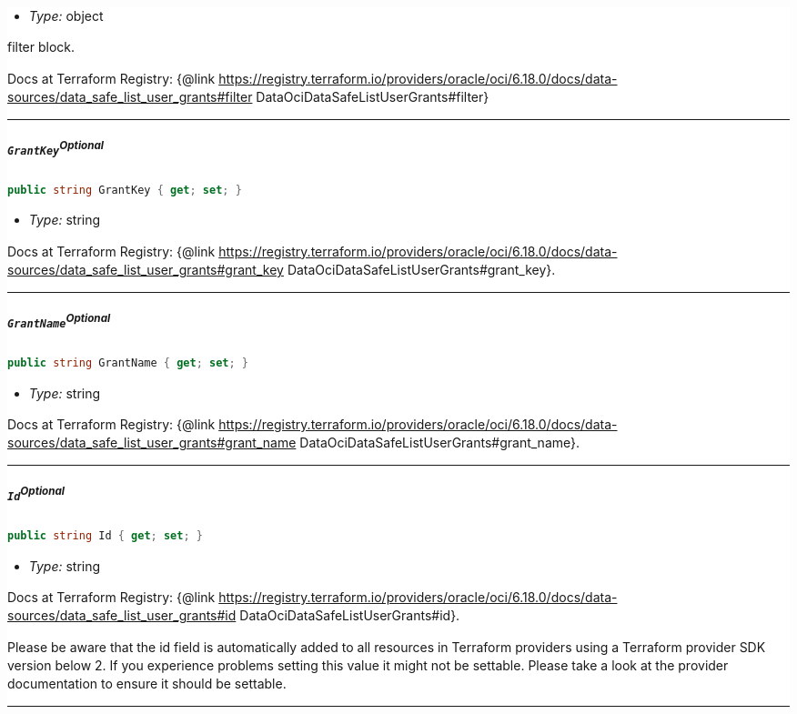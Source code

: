 - *Type:* object

filter block.

Docs at Terraform Registry: {@link https://registry.terraform.io/providers/oracle/oci/6.18.0/docs/data-sources/data_safe_list_user_grants#filter DataOciDataSafeListUserGrants#filter}

---

##### `GrantKey`<sup>Optional</sup> <a name="GrantKey" id="rhizo-co-terraform-provider-oci.dataOciDataSafeListUserGrants.DataOciDataSafeListUserGrantsConfig.property.grantKey"></a>

```csharp
public string GrantKey { get; set; }
```

- *Type:* string

Docs at Terraform Registry: {@link https://registry.terraform.io/providers/oracle/oci/6.18.0/docs/data-sources/data_safe_list_user_grants#grant_key DataOciDataSafeListUserGrants#grant_key}.

---

##### `GrantName`<sup>Optional</sup> <a name="GrantName" id="rhizo-co-terraform-provider-oci.dataOciDataSafeListUserGrants.DataOciDataSafeListUserGrantsConfig.property.grantName"></a>

```csharp
public string GrantName { get; set; }
```

- *Type:* string

Docs at Terraform Registry: {@link https://registry.terraform.io/providers/oracle/oci/6.18.0/docs/data-sources/data_safe_list_user_grants#grant_name DataOciDataSafeListUserGrants#grant_name}.

---

##### `Id`<sup>Optional</sup> <a name="Id" id="rhizo-co-terraform-provider-oci.dataOciDataSafeListUserGrants.DataOciDataSafeListUserGrantsConfig.property.id"></a>

```csharp
public string Id { get; set; }
```

- *Type:* string

Docs at Terraform Registry: {@link https://registry.terraform.io/providers/oracle/oci/6.18.0/docs/data-sources/data_safe_list_user_grants#id DataOciDataSafeListUserGrants#id}.

Please be aware that the id field is automatically added to all resources in Terraform providers using a Terraform provider SDK version below 2.
If you experience problems setting this value it might not be settable. Please take a look at the provider documentation to ensure it should be settable.

---